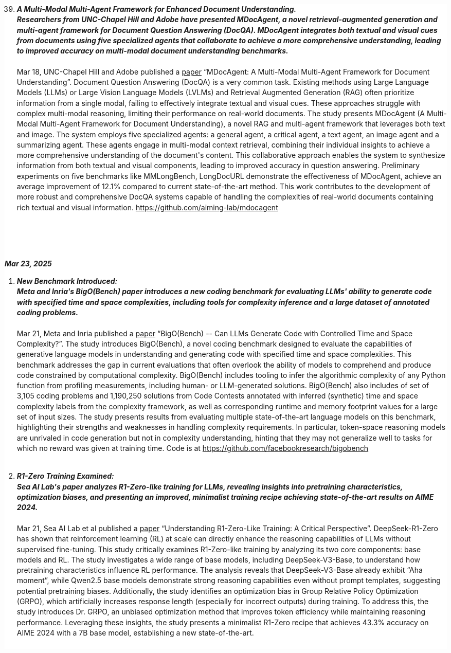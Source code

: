 39. ***A Multi-Modal Multi-Agent Framework for Enhanced Document Understanding.   <br>Researchers from UNC-Chapel Hill and Adobe have presented MDocAgent, a novel retrieval-augmented generation and multi-agent framework for Document Question Answering (DocQA). MDocAgent integrates both textual and visual cues from documents using five specialized agents that collaborate to achieve a more comprehensive understanding, leading to improved accuracy on multi-modal document understanding benchmarks.***  <br>  <br>
    Mar 18, UNC-Chapel Hill and Adobe published a [paper](https://arxiv.org/pdf/2503.13964) “MDocAgent: A Multi-Modal Multi-Agent Framework for Document Understanding”. Document Question Answering (DocQA) is a very common task. Existing methods using Large Language Models (LLMs) or Large Vision Language Models (LVLMs) and Retrieval Augmented Generation (RAG) often prioritize information from a single modal, failing to effectively integrate textual and visual cues. These approaches struggle with complex multi-modal reasoning, limiting their performance on real-world documents. The study presents MDocAgent (A Multi-Modal Multi-Agent Framework for Document Understanding), a novel RAG and multi-agent framework that leverages both text and image. The system employs five specialized agents: a general agent, a critical agent, a text agent, an image agent and a summarizing agent. These agents engage in multi-modal context retrieval, combining their individual insights to achieve a more comprehensive understanding of the document's content. This collaborative approach enables the system to synthesize information from both textual and visual components, leading to improved accuracy in question answering. Preliminary experiments on five benchmarks like MMLongBench, LongDocURL demonstrate the effectiveness of MDocAgent, achieve an average improvement of 12.1% compared to current state-of-the-art method. This work contributes to the development of more robust and comprehensive DocQA systems capable of handling the complexities of real-world documents containing rich textual and visual information. https://github.com/aiming-lab/mdocagent

  <br>  <br>  <br>

***Mar 23, 2025***

1. ***New Benchmark Introduced:  <br>Meta and Inria's BigO(Bench) paper introduces a new coding benchmark for evaluating LLMs' ability to generate code with specified time and space complexities, including tools for complexity inference and a large dataset of annotated coding problems.*** <br> <br>
   Mar 21, Meta and Inria published a [paper](https://arxiv.org/pdf/2503.15242) “BigO(Bench) -- Can LLMs Generate Code with Controlled Time and Space Complexity?”. The study introduces BigO(Bench), a novel coding benchmark designed to evaluate the capabilities of generative language models in understanding and generating code with specified time and space complexities. This benchmark addresses the gap in current evaluations that often overlook the ability of models to comprehend and produce code constrained by computational complexity. BigO(Bench) includes tooling to infer the algorithmic complexity of any Python function from profiling measurements, including human- or LLM-generated solutions. BigO(Bench) also includes of set of 3,105 coding problems and 1,190,250 solutions from Code Contests annotated with inferred (synthetic) time and space complexity labels from the complexity framework, as well as corresponding runtime and memory footprint values for a large set of input sizes. The study presents results from evaluating multiple state-of-the-art language models on this benchmark, highlighting their strengths and weaknesses in handling complexity requirements. In particular, token-space reasoning models are unrivaled in code generation but not in complexity understanding, hinting that they may not generalize well to tasks for which no reward was given at training time. Code is at https://github.com/facebookresearch/bigobench <br> <br>

3. ***R1-Zero Training Examined:  <br>Sea AI Lab's paper analyzes R1-Zero-like training for LLMs, revealing insights into pretraining characteristics, optimization biases, and presenting an improved, minimalist training recipe achieving state-of-the-art results on AIME 2024.*** <br> <br>
   Mar 21, Sea AI Lab et al published a [paper](https://github.com/sail-sg/understand-r1-zero/blob/main/understand-r1-zero.pdf) “Understanding R1-Zero-Like Training: A Critical Perspective”. DeepSeek-R1-Zero has shown that reinforcement learning (RL) at scale can directly enhance the reasoning capabilities of LLMs without supervised fine-tuning. This study critically examines R1-Zero-like training by analyzing its two core components: base models and RL. The study investigates a wide range of base models, including DeepSeek-V3-Base, to understand how pretraining characteristics influence RL performance. The analysis reveals that DeepSeek-V3-Base already exhibit “Aha moment”, while Qwen2.5 base models demonstrate strong reasoning capabilities even without prompt templates, suggesting potential pretraining biases. Additionally, the study identifies an optimization bias in Group Relative Policy Optimization (GRPO), which artificially increases response length (especially for incorrect outputs) during training. To address this, the study introduces Dr. GRPO, an unbiased optimization method that improves token efficiency while maintaining reasoning performance. Leveraging these insights, the study presents a minimalist R1-Zero recipe that achieves 43.3% accuracy on AIME 2024 with a 7B base model, establishing a new state-of-the-art. <br> <br>
